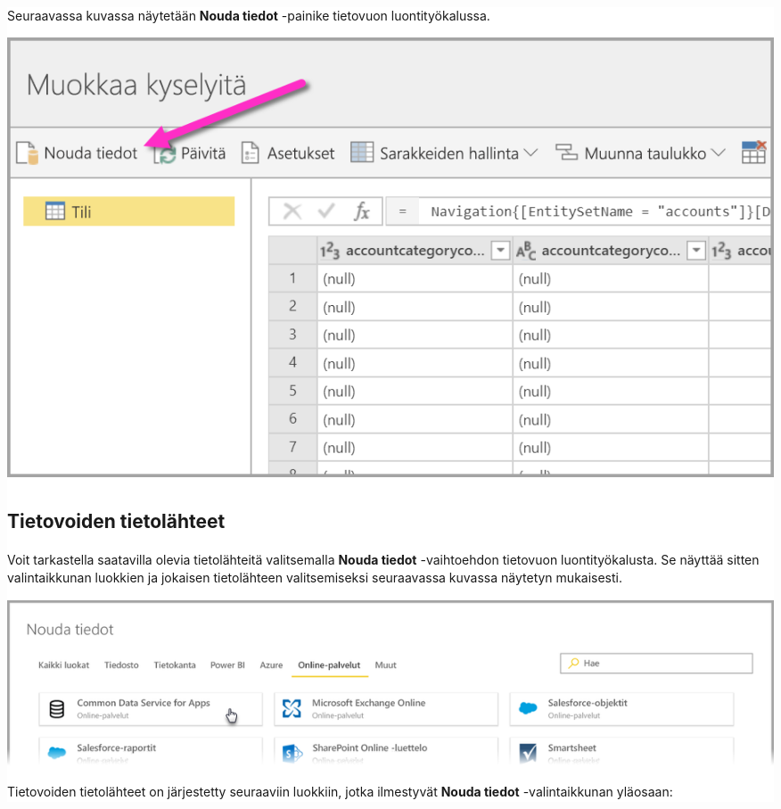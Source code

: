 Seuraavassa kuvassa näytetään **Nouda tiedot** -painike tietovuon luontityökalussa. 

![Entiteettien lisääminen Nouda tiedot -vaihtoehdon avulla](media/service-dataflows-data-sources/dataflows-data-sources_03.png)


## <a name="data-sources-for-dataflows"></a>Tietovoiden tietolähteet

Voit tarkastella saatavilla olevia tietolähteitä valitsemalla **Nouda tiedot** -vaihtoehdon tietovuon luontityökalusta. Se näyttää sitten valintaikkunan luokkien ja jokaisen tietolähteen valitsemiseksi seuraavassa kuvassa näytetyn mukaisesti.


![Tietoluokkien noutaminen tietovoita varten](media/service-dataflows-data-sources/dataflows-data-sources_04.png)

Tietovoiden tietolähteet on järjestetty seuraaviin luokkiin, jotka ilmestyvät **Nouda tiedot** -valintaikkunan yläosaan:
